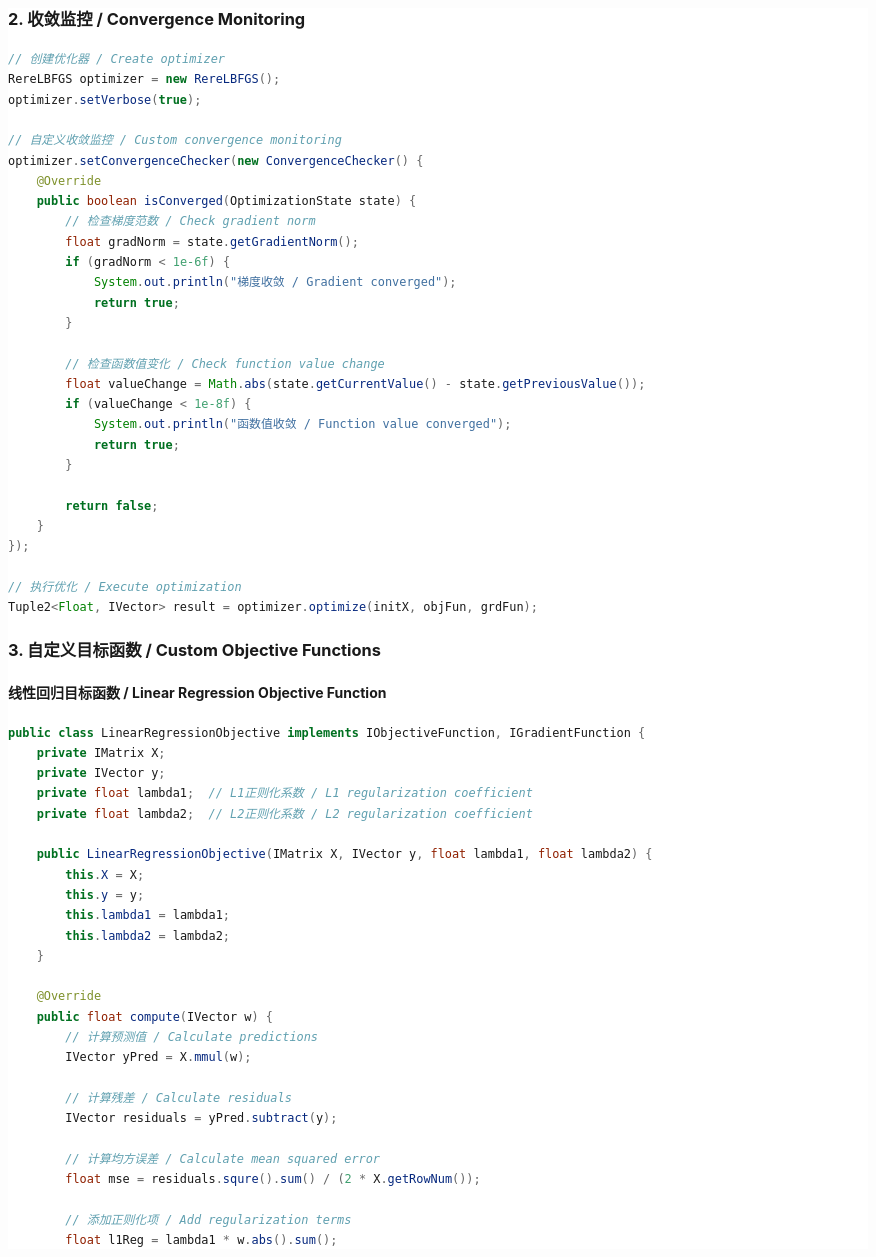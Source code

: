### 2. 收敛监控 / Convergence Monitoring

```java
// 创建优化器 / Create optimizer
RereLBFGS optimizer = new RereLBFGS();
optimizer.setVerbose(true);

// 自定义收敛监控 / Custom convergence monitoring
optimizer.setConvergenceChecker(new ConvergenceChecker() {
    @Override
    public boolean isConverged(OptimizationState state) {
        // 检查梯度范数 / Check gradient norm
        float gradNorm = state.getGradientNorm();
        if (gradNorm < 1e-6f) {
            System.out.println("梯度收敛 / Gradient converged");
            return true;
        }
        
        // 检查函数值变化 / Check function value change
        float valueChange = Math.abs(state.getCurrentValue() - state.getPreviousValue());
        if (valueChange < 1e-8f) {
            System.out.println("函数值收敛 / Function value converged");
            return true;
        }
        
        return false;
    }
});

// 执行优化 / Execute optimization
Tuple2<Float, IVector> result = optimizer.optimize(initX, objFun, grdFun);
```

### 3. 自定义目标函数 / Custom Objective Functions

#### 线性回归目标函数 / Linear Regression Objective Function

```java
public class LinearRegressionObjective implements IObjectiveFunction, IGradientFunction {
    private IMatrix X;
    private IVector y;
    private float lambda1;  // L1正则化系数 / L1 regularization coefficient
    private float lambda2;  // L2正则化系数 / L2 regularization coefficient
    
    public LinearRegressionObjective(IMatrix X, IVector y, float lambda1, float lambda2) {
        this.X = X;
        this.y = y;
        this.lambda1 = lambda1;
        this.lambda2 = lambda2;
    }
    
    @Override
    public float compute(IVector w) {
        // 计算预测值 / Calculate predictions
        IVector yPred = X.mmul(w);
        
        // 计算残差 / Calculate residuals
        IVector residuals = yPred.subtract(y);
        
        // 计算均方误差 / Calculate mean squared error
        float mse = residuals.squre().sum() / (2 * X.getRowNum());
        
        // 添加正则化项 / Add regularization terms
        float l1Reg = lambda1 * w.abs().sum();
```